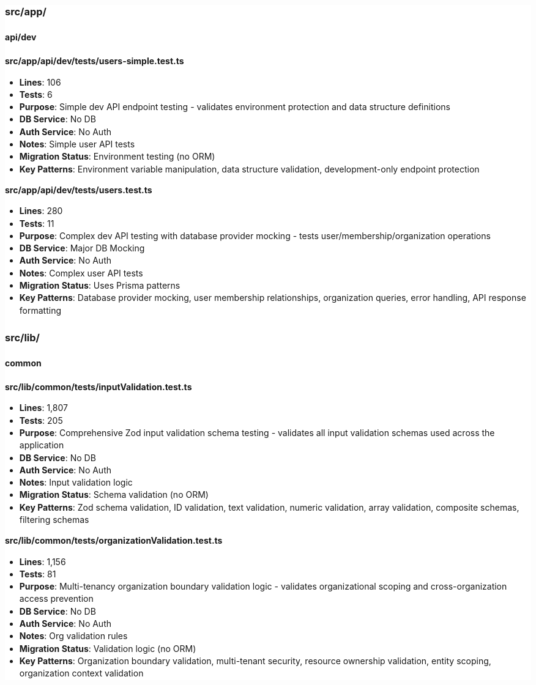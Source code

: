 ### src/app/

#### api/dev

**src/app/api/dev/**tests**/users-simple.test.ts**

- **Lines**: 106
- **Tests**: 6
- **Purpose**: Simple dev API endpoint testing - validates environment protection and data structure definitions
- **DB Service**: No DB
- **Auth Service**: No Auth
- **Notes**: Simple user API tests
- **Migration Status**: Environment testing (no ORM)
- **Key Patterns**: Environment variable manipulation, data structure validation, development-only endpoint protection

**src/app/api/dev/**tests**/users.test.ts**

- **Lines**: 280
- **Tests**: 11
- **Purpose**: Complex dev API testing with database provider mocking - tests user/membership/organization operations
- **DB Service**: Major DB Mocking
- **Auth Service**: No Auth
- **Notes**: Complex user API tests
- **Migration Status**: Uses Prisma patterns
- **Key Patterns**: Database provider mocking, user membership relationships, organization queries, error handling, API response formatting

### src/lib/

#### common

**src/lib/common/**tests**/inputValidation.test.ts**

- **Lines**: 1,807
- **Tests**: 205
- **Purpose**: Comprehensive Zod input validation schema testing - validates all input validation schemas used across the application
- **DB Service**: No DB
- **Auth Service**: No Auth
- **Notes**: Input validation logic
- **Migration Status**: Schema validation (no ORM)
- **Key Patterns**: Zod schema validation, ID validation, text validation, numeric validation, array validation, composite schemas, filtering schemas

**src/lib/common/**tests**/organizationValidation.test.ts**

- **Lines**: 1,156
- **Tests**: 81
- **Purpose**: Multi-tenancy organization boundary validation logic - validates organizational scoping and cross-organization access prevention
- **DB Service**: No DB
- **Auth Service**: No Auth
- **Notes**: Org validation rules
- **Migration Status**: Validation logic (no ORM)
- **Key Patterns**: Organization boundary validation, multi-tenant security, resource ownership validation, entity scoping, organization context validation
